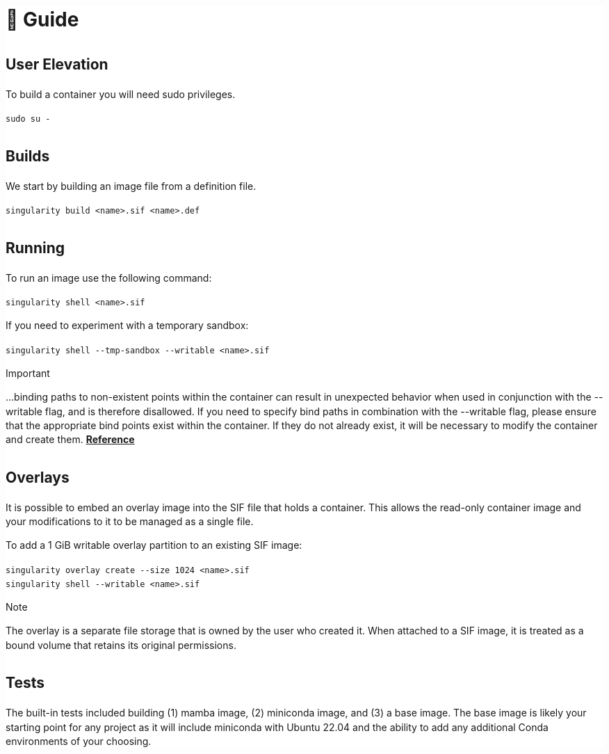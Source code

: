 # 🐾 Guide
## User Elevation
To build a container you will need sudo privileges.

```console
sudo su -
```


## Builds
We start by building an image file from a definition file.

```console
singularity build <name>.sif <name>.def
```

## Running
To run an image use the following command:

```console
singularity shell <name>.sif
```

If you need to experiment with a temporary sandbox:

```console
singularity shell --tmp-sandbox --writable <name>.sif
```

> [!IMPORTANT]
> ...binding paths to non-existent points within the container can result in unexpected behavior when used in conjunction with the --writable flag, and is therefore disallowed. If you need to specify bind paths in combination with the --writable flag, please ensure that the appropriate bind points exist within the container. If they do not already exist, it will be necessary to modify the container and create them. [**Reference**](https://docs.sylabs.io/guides/3.5/user-guide/bind_paths_and_mounts.html#a-note-on-using-bind-with-the-writable-flag)

## Overlays
It is possible to embed an overlay image into the SIF file that holds a container. This allows the read-only container image and your modifications to it to be managed as a single file.

To add a 1 GiB writable overlay partition to an existing SIF image:

```console
singularity overlay create --size 1024 <name>.sif
singularity shell --writable <name>.sif
```

>[!NOTE]
The overlay is a separate file storage that is owned by the user who created it.  When attached to a SIF image, it is treated as a bound volume that retains its original permissions.


## Tests
The built-in tests included building (1) mamba image, (2) miniconda image, and (3) a base image.  The base image is likely your starting point for any project as it will include miniconda with Ubuntu 22.04 and the ability to add any additional Conda environments of your choosing.
